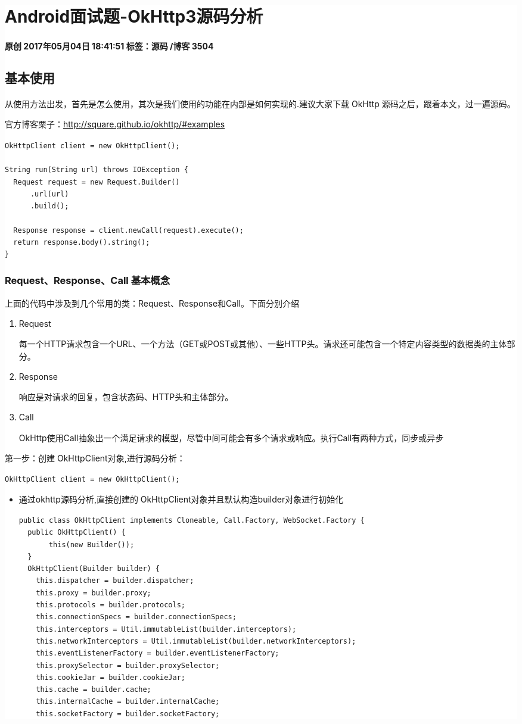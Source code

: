 # Android面试题-OkHttp3源码分析
**原创 2017年05月04日 18:41:51 标签：源码 /博客 3504**

## 基本使用

从使用方法出发，首先是怎么使用，其次是我们使用的功能在内部是如何实现的.建议大家下载 OkHttp 源码之后，跟着本文，过一遍源码。

官方博客栗子：http://square.github.io/okhttp/#examples
```
OkHttpClient client = new OkHttpClient();

String run(String url) throws IOException {
  Request request = new Request.Builder()
      .url(url)
      .build();

  Response response = client.newCall(request).execute();
  return response.body().string();
}
```

### Request、Response、Call 基本概念

上面的代码中涉及到几个常用的类：Request、Response和Call。下面分别介绍

1. Request

   每一个HTTP请求包含一个URL、一个方法（GET或POST或其他）、一些HTTP头。请求还可能包含一个特定内容类型的数据类的主体部分。
2. Response

    响应是对请求的回复，包含状态码、HTTP头和主体部分。

3. Call

   OkHttp使用Call抽象出一个满足请求的模型，尽管中间可能会有多个请求或响应。执行Call有两种方式，同步或异步

第一步：创建 OkHttpClient对象,进行源码分析：

`OkHttpClient client = new OkHttpClient();`
* 通过okhttp源码分析,直接创建的 OkHttpClient对象并且默认构造builder对象进行初始化

    ```
    public class OkHttpClient implements Cloneable, Call.Factory, WebSocket.Factory {
      public OkHttpClient() {
           this(new Builder());
      }
      OkHttpClient(Builder builder) {
        this.dispatcher = builder.dispatcher;
        this.proxy = builder.proxy;
        this.protocols = builder.protocols;
        this.connectionSpecs = builder.connectionSpecs;
        this.interceptors = Util.immutableList(builder.interceptors);
        this.networkInterceptors = Util.immutableList(builder.networkInterceptors);
        this.eventListenerFactory = builder.eventListenerFactory;
        this.proxySelector = builder.proxySelector;
        this.cookieJar = builder.cookieJar;
        this.cache = builder.cache;
        this.internalCache = builder.internalCache;
        this.socketFactory = builder.socketFactory;
